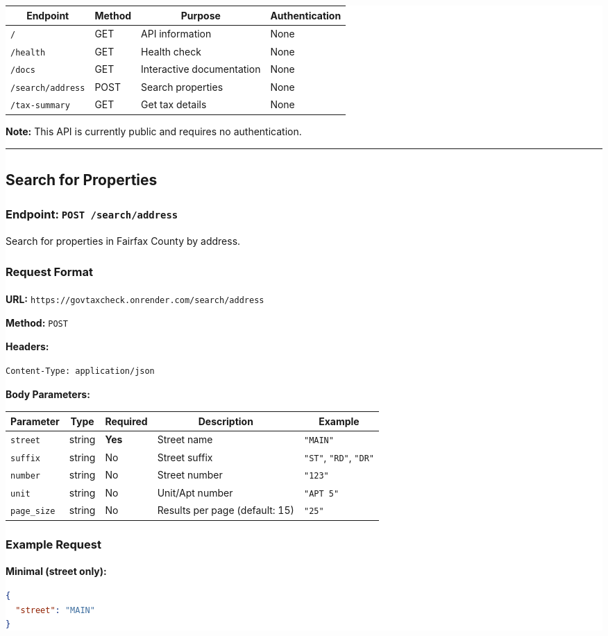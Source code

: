| Endpoint | Method | Purpose | Authentication |
|----------|--------|---------|----------------|
| `/` | GET | API information | None |
| `/health` | GET | Health check | None |
| `/docs` | GET | Interactive documentation | None |
| `/search/address` | POST | Search properties | None |
| `/tax-summary` | GET | Get tax details | None |

**Note:** This API is currently public and requires no authentication.

---

## Search for Properties

### Endpoint: `POST /search/address`

Search for properties in Fairfax County by address.

### Request Format

**URL:** `https://govtaxcheck.onrender.com/search/address`

**Method:** `POST`

**Headers:**
```
Content-Type: application/json
```

**Body Parameters:**

| Parameter | Type | Required | Description | Example |
|-----------|------|----------|-------------|---------|
| `street` | string | **Yes** | Street name | `"MAIN"` |
| `suffix` | string | No | Street suffix | `"ST"`, `"RD"`, `"DR"` |
| `number` | string | No | Street number | `"123"` |
| `unit` | string | No | Unit/Apt number | `"APT 5"` |
| `page_size` | string | No | Results per page (default: 15) | `"25"` |

### Example Request

**Minimal (street only):**
```json
{
  "street": "MAIN"
}
```
